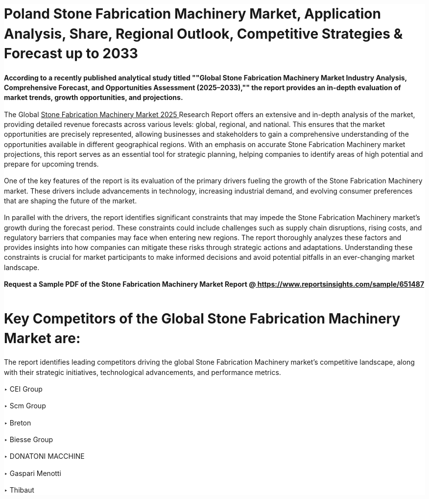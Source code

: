 # Poland Stone Fabrication Machinery Market, Application Analysis, Share, Regional Outlook, Competitive Strategies & Forecast up to 2033

<strong>According to a recently published analytical study titled ""Global Stone Fabrication Machinery Market Industry Analysis, Comprehensive Forecast, and Opportunities Assessment (2025–2033),"" the report provides an in-depth evaluation of market trends, growth opportunities, and projections.</strong>

The Global <a href=https://www.reportsinsights.com/sample/651487>Stone Fabrication Machinery Market 2025 </a> Research Report offers an extensive and in-depth analysis of the market, providing detailed revenue forecasts across various levels: global, regional, and national. This ensures that the market opportunities are precisely represented, allowing businesses and stakeholders to gain a comprehensive understanding of the opportunities available in different geographical regions. With an emphasis on accurate Stone Fabrication Machinery market projections, this report serves as an essential tool for strategic planning, helping companies to identify areas of high potential and prepare for upcoming trends.

One of the key features of the report is its evaluation of the primary drivers fueling the growth of the Stone Fabrication Machinery market. These drivers include advancements in technology, increasing industrial demand, and evolving consumer preferences that are shaping the future of the market. 

In parallel with the drivers, the report identifies significant constraints that may impede the Stone Fabrication Machinery market’s growth during the forecast period. These constraints could include challenges such as supply chain disruptions, rising costs, and regulatory barriers that companies may face when entering new regions. The report thoroughly analyzes these factors and provides insights into how companies can mitigate these risks through strategic actions and adaptations. Understanding these constraints is crucial for market participants to make informed decisions and avoid potential pitfalls in an ever-changing market landscape.

<strong>Request a Sample PDF of the Stone Fabrication Machinery Market Report </strong><strong>@<a href=https://www.reportsinsights.com/sample/651487> https://www.reportsinsights.com/sample/651487</a></strong></font>

# <strong>Key Competitors of the Global Stone Fabrication Machinery Market are:</strong>

The report identifies leading competitors driving the global Stone Fabrication Machinery market’s competitive landscape, along with their strategic initiatives, technological advancements, and performance metrics.

‣ CEI Group

‣ Scm Group

‣ Breton

‣ Biesse Group

‣ DONATONI MACCHINE

‣ Gaspari Menotti

‣ Thibaut
